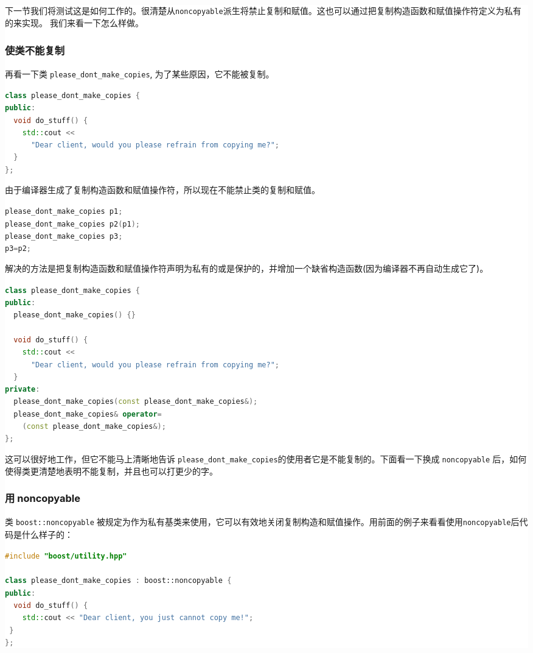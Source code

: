 下一节我们将测试这是如何工作的。很清楚从`noncopyable`派生将禁止复制和赋值。这也可以通过把复制构造函数和赋值操作符定义为私有的来实现。 我们来看一下怎么样做。

### 使类不能复制

再看一下类 `please_dont_make_copies`, 为了某些原因，它不能被复制。

```cpp
class please_dont_make_copies {
public:
  void do_stuff() {
    std::cout <<
      "Dear client, would you please refrain from copying me?";
  }
}; 
```

由于编译器生成了复制构造函数和赋值操作符，所以现在不能禁止类的复制和赋值。

```cpp
please_dont_make_copies p1;
please_dont_make_copies p2(p1);
please_dont_make_copies p3;
p3=p2; 
```

解决的方法是把复制构造函数和赋值操作符声明为私有的或是保护的，并增加一个缺省构造函数(因为编译器不再自动生成它了)。

```cpp
class please_dont_make_copies {
public:
  please_dont_make_copies() {}

  void do_stuff() {
    std::cout << 
      "Dear client, would you please refrain from copying me?";
  }
private:
  please_dont_make_copies(const please_dont_make_copies&);
  please_dont_make_copies& operator=
    (const please_dont_make_copies&);
}; 
```

这可以很好地工作，但它不能马上清晰地告诉 `please_dont_make_copies`的使用者它是不能复制的。下面看一下换成 `noncopyable` 后，如何使得类更清楚地表明不能复制，并且也可以打更少的字。

### 用 noncopyable

类 `boost::noncopyable` 被规定为作为私有基类来使用，它可以有效地关闭复制构造和赋值操作。用前面的例子来看看使用`noncopyable`后代码是什么样子的：

```cpp
#include "boost/utility.hpp"

class please_dont_make_copies : boost::noncopyable {
public:
  void do_stuff() {
    std::cout << "Dear client, you just cannot copy me!";
 }
}; 
```
